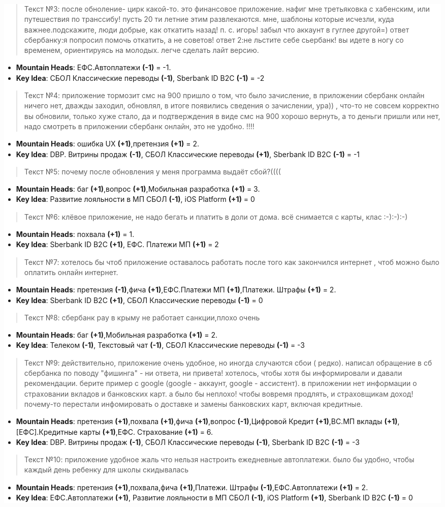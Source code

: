 > Текст №3: после обноление- цирк какой-то. это финансовое приложение. нафиг мне третьяковка с хабенским, или путешествия по транссибу! пусть 20 ти летние этим развлекаются. мне, шаблоны которые исчезли, куда важнее.подскажите, люди добрые, как откатить назад! п. с. игорь! забыл что аккаунт в гуглее другой=) ответ сбербанку:я попросил помочь откатить, а не советов! ответ 2:не льстите себе сьербанк! вы идете в ногу со временем, ориентируясь на молодых. легче сделать лайт версию.

* __Mountain Heads__: ЕФС.Автоплатежи __(-1)__ = -1. 
* __Key Idea__: CБОЛ Классические переводы __(-1)__, Sberbank ID B2C __(-1)__ = -2

> Текст №4: приложение тормозит смс на 900 пришло о том, что было зачисление, в приложении сбербанк онлайн ничего нет, дважды заходил, обновлял, в итоге появились сведения о зачислении, ура)) , что-то не совсем корректно вы обновили, только хуже стало, да и подтверждения в виде смс на 900 хорошо вернуть, а то деньги пришли или нет, надо смотреть в приложении сбербанк онлайн, это не удобно. !!!!

* __Mountain Heads__: ошибка UX __(+1)__,претензия __(+1)__ = 2. 
* __Key Idea__: DBP. Витрины продаж __(-1)__, CБОЛ Классические переводы __(+1)__, Sberbank ID B2C __(-1)__ = -1

> Текст №5: почему после обновления у меня программа выдаёт сбой?((((

* __Mountain Heads__: баг __(+1)__,вопрос __(+1)__,Мобильная разработка __(+1)__ = 3. 
* __Key Idea__: Развитие лояльности в МП СБОЛ __(-1)__, iOS Platform __(+1)__ = 0

> Текст №6: клёвое приложение, не надо бегать и платить в доли от дома. всё снимается с карты, клас :-):-):-)

* __Mountain Heads__: похвала __(+1)__ = 1. 
* __Key Idea__: Sberbank ID B2C __(+1)__, ЕФС. Платежи МП __(+1)__ = 2

> Текст №7: хотелось бы чтоб приложение оставалось работать после того как закончился интернет , чтоб можно было оплатить онлайн интернет.

* __Mountain Heads__: претензия __(-1)__,фича __(+1)__,ЕФС.Платежи МП __(+1)__,Платежи. Штрафы __(+1)__ = 2. 
* __Key Idea__: Sberbank ID B2C __(+1)__, CБОЛ Классические переводы __(-1)__ = 0

> Текст №8: сбербанк рау в крыму не работает санкции,плохо очень

* __Mountain Heads__: баг __(+1)__,Мобильная разработка __(+1)__ = 2. 
* __Key Idea__: Телеком __(-1)__, Текстовый чат __(-1)__, CБОЛ Классические переводы __(-1)__ = -3

> Текст №9: действительно, приложение очень удобное, но иногда случаются сбои ( редко). написал обращение в сб сбербанка по поводу "фишинга" - ни ответа, ни привета! хотелось, чтобы хотя бы информировали и давали рекомендации. берите пример с google (google - аккаунт, google - ассистент). в приложении нет информации о страховании вкладов и банковских карт. а было бы неплохо! чтобы вовремя продлять, и страховщикам доход! почему-то перестали инфомировать о доставке и замены банковских карт, включая кредитные.

* __Mountain Heads__: претензия __(+1)__,похвала __(+1)__,фича __(+1)__,вопрос __(-1)__,Цифровой Кредит __(+1)__,ВС.МП вклады __(+1)__,[ЕФС].Кредитные карты __(+1)__,ЕФС. Страхование __(+1)__ = 6. 
* __Key Idea__: DBP. Витрины продаж __(-1)__, CБОЛ Классические переводы __(-1)__, Sberbank ID B2C __(-1)__ = -3

> Текст №10: приложение удобное жаль что нельзя настроить ежедневные автоплатежи. было бы удобно, чтобы каждый день ребенку для школы скидывалась

* __Mountain Heads__: претензия __(+1)__,похвала,фича __(+1)__,Платежи. Штрафы __(-1)__,ЕФС.Автоплатежи __(+1)__ = 2. 
* __Key Idea__: ЕФС.Автоплатежи __(+1)__, Развитие лояльности в МП СБОЛ __(-1)__, iOS Platform __(+1)__, Sberbank ID B2C __(-1)__ = 0
